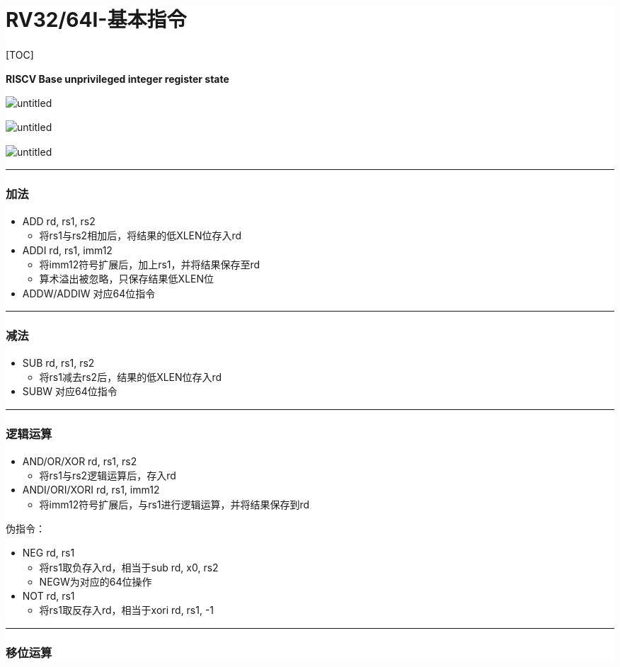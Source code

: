 



# RV32/64I-基本指令

[TOC]

**RISCV Base unprivileged integer register state**

![untitled](https://i.loli.net/2020/12/02/gORWh3YmeHqU8Pu.png)

![untitled](https://i.loli.net/2020/12/02/tE3UFM6n2KWQwo4.png)

![untitled](https://i.loli.net/2020/12/02/WGuX79pvT6fg83h.png)

---

### **加法**

- ADD rd, rs1, rs2
    - 将rs1与rs2相加后，将结果的低XLEN位存入rd
- ADDI rd, rs1, imm12
    - 将imm12符号扩展后，加上rs1，并将结果保存至rd
    - 算术溢出被忽略，只保存结果低XLEN位
- ADDW/ADDIW 对应64位指令

---

### **减法**

- SUB rd, rs1, rs2
    - 将rs1减去rs2后，结果的低XLEN位存入rd
- SUBW 对应64位指令

---

### **逻辑运算**

- AND/OR/XOR rd, rs1, rs2
    - 将rs1与rs2逻辑运算后，存入rd
- ANDI/ORI/XORI rd, rs1, imm12
    - 将imm12符号扩展后，与rs1进行逻辑运算，并将结果保存到rd

伪指令：

- NEG rd, rs1
    - 将rs1取负存入rd，相当于sub rd, x0, rs2
    - NEGW为对应的64位操作
- NOT rd, rs1
    - 将rs1取反存入rd，相当于xori rd, rs1, -1

---

### **移位运算**
